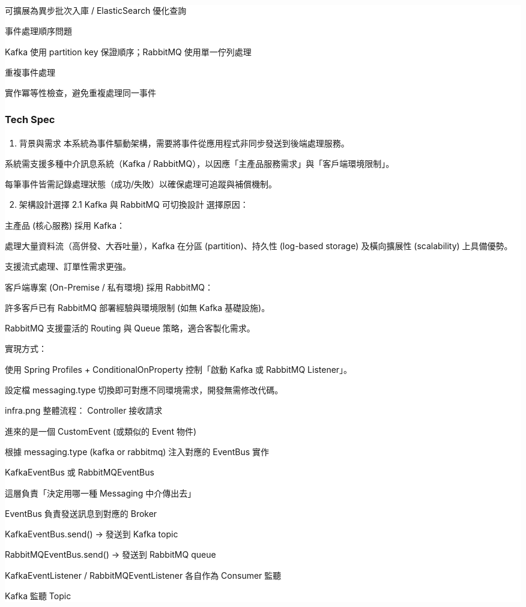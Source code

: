 可擴展為異步批次入庫 / ElasticSearch 優化查詢

事件處理順序問題

Kafka 使用 partition key 保證順序；RabbitMQ 使用單一佇列處理

重複事件處理

實作冪等性檢查，避免重複處理同一事件

### Tech Spec

1. 背景與需求
本系統為事件驅動架構，需要將事件從應用程式非同步發送到後端處理服務。

系統需支援多種中介訊息系統（Kafka / RabbitMQ），以因應「主產品服務需求」與「客戶端環境限制」。

每筆事件皆需記錄處理狀態（成功/失敗）以確保處理可追蹤與補償機制。

2. 架構設計選擇
2.1 Kafka 與 RabbitMQ 可切換設計
選擇原因：

主產品 (核心服務) 採用 Kafka：

處理大量資料流（高併發、大吞吐量），Kafka 在分區 (partition)、持久性 (log-based storage) 及橫向擴展性 (scalability) 上具備優勢。

支援流式處理、訂單性需求更強。

客戶端專案 (On-Premise / 私有環境) 採用 RabbitMQ：

許多客戶已有 RabbitMQ 部署經驗與環境限制 (如無 Kafka 基礎設施)。

RabbitMQ 支援靈活的 Routing 與 Queue 策略，適合客製化需求。

實現方式：

使用 Spring Profiles + ConditionalOnProperty 控制「啟動 Kafka 或 RabbitMQ Listener」。

設定檔 messaging.type 切換即可對應不同環境需求，開發無需修改代碼。

infra.png
整體流程：
Controller 接收請求

進來的是一個 CustomEvent (或類似的 Event 物件)

根據 messaging.type (kafka or rabbitmq) 注入對應的 EventBus 實作

KafkaEventBus 或 RabbitMQEventBus

這層負責「決定用哪一種 Messaging 中介傳出去」

EventBus 負責發送訊息到對應的 Broker

KafkaEventBus.send() → 發送到 Kafka topic

RabbitMQEventBus.send() → 發送到 RabbitMQ queue

KafkaEventListener / RabbitMQEventListener 各自作為 Consumer 監聽

Kafka 監聽 Topic
